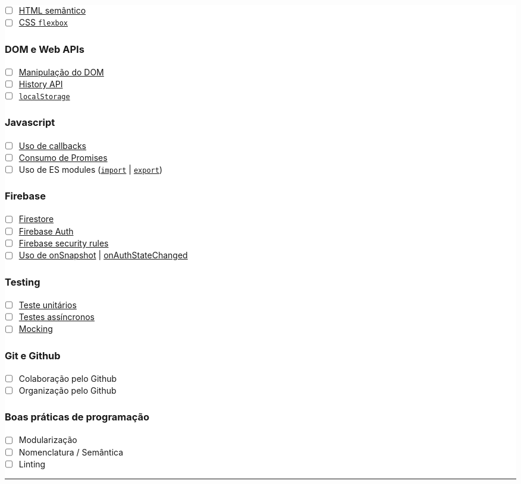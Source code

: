 * [ ] [HTML
  semântico](https://developer.mozilla.org/pt-BR/docs/Glossario/Semantica)
* [ ] [CSS `flexbox`](https://css-tricks.com/snippets/css/a-guide-to-flexbox/)

### DOM e Web APIs

* [ ] [Manipulação do
  DOM](https://developer.mozilla.org/pt-BR/docs/DOM/Referencia_do_DOM/Introdu%C3%A7%C3%A3o)
* [ ] [History
  API](https://developer.mozilla.org/pt-BR/docs/Web/API/History_API)
* [ ]
  [`localStorage`](https://developer.mozilla.org/pt-BR/docs/Web/API/Window/Window.localStorage)

### Javascript

* [ ] [Uso de
  callbacks](https://developer.mozilla.org/pt-BR/docs/Glossario/Callback_function)
* [ ] [Consumo de
  Promises](https://scotch.io/tutorials/javascript-promises-for-dummies#toc-consuming-promises)
* [ ] Uso de ES modules
  ([`import`](https://developer.mozilla.org/en-US/docs/Web/JavaScript/Reference/Statements/import)
  |
  [`export`](https://developer.mozilla.org/en-US/docs/Web/JavaScript/Reference/Statements/export))

### Firebase

* [ ] [Firestore](https://firebase.google.com/docs/firestore)
* [ ] [Firebase Auth](https://firebase.google.com/docs/auth/web/start)
* [ ] [Firebase security rules](https://firebase.google.com/docs/rules)
* [ ] [Uso de
  onSnapshot](https://firebase.google.com/docs/firestore/query-data/listen) |
  [onAuthStateChanged](https://firebase.google.com/docs/auth/web/start#set_an_authentication_state_observer_and_get_user_data)

### Testing

* [ ] [Teste unitários](https://jestjs.io/docs/pt-BR/getting-started)
* [ ] [Testes assíncronos](https://jestjs.io/docs/pt-BR/asynchronous)
* [ ] [Mocking](https://jestjs.io/docs/pt-BR/manual-mocks)

### Git e Github

* [ ] Colaboração pelo Github
* [ ] Organização pelo Github

### Boas práticas de programação

* [ ] Modularização
* [ ] Nomenclatura / Semântica
* [ ] Linting

***
